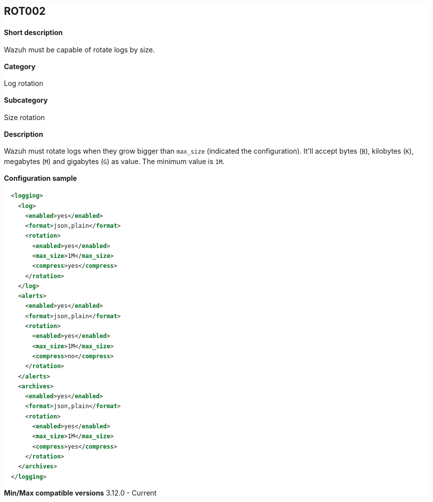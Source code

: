 ## ROT002

**Short description**

Wazuh must be capable of rotate logs by size.

**Category**

Log rotation

**Subcategory**

Size rotation

**Description**

Wazuh must rotate logs when they grow bigger than `max_size` (indicated the configuration). 
It'll accept bytes (`B`), kilobytes (`K`), megabytes (`M`) and gigabytes (`G`) as value. The minimum value is `1M`.

**Configuration sample**

``` XML
  <logging>
    <log>
      <enabled>yes</enabled>
      <format>json,plain</format>
      <rotation>
        <enabled>yes</enabled>
        <max_size>1M</max_size>
        <compress>yes</compress>
      </rotation>
    </log>
    <alerts>
      <enabled>yes</enabled>
      <format>json,plain</format>
      <rotation>
        <enabled>yes</enabled>
        <max_size>1M</max_size>
        <compress>no</compress>
      </rotation>
    </alerts>
    <archives>
      <enabled>yes</enabled>
      <format>json,plain</format>
      <rotation>
        <enabled>yes</enabled>
        <max_size>1M</max_size>
        <compress>yes</compress>
      </rotation>
    </archives>
  </logging>
```

**Min/Max compatible versions**
3.12.0 - Current

